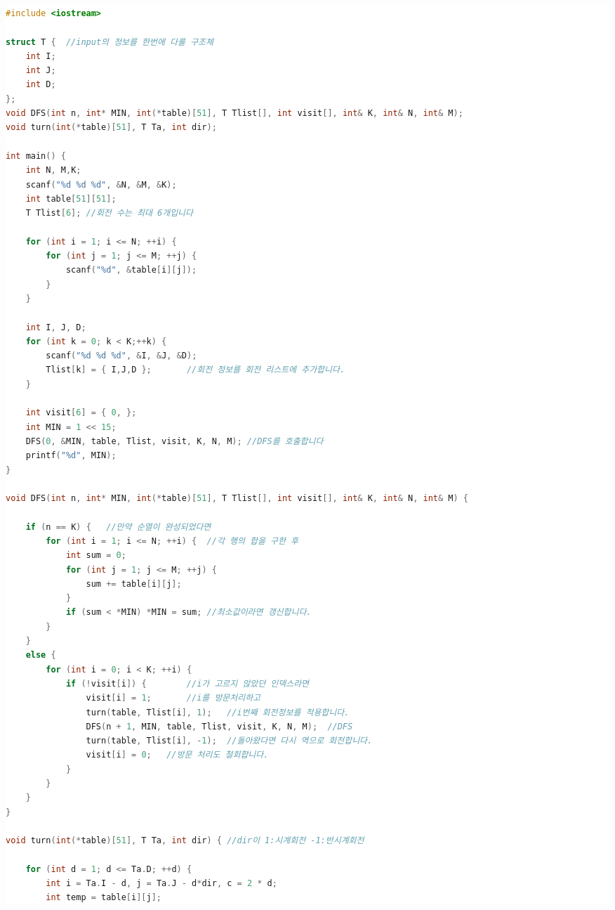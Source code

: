 ```cpp
#include <iostream>

struct T {	//input의 정보를 한번에 다룰 구조체
	int I;
	int J;
	int D;
};
void DFS(int n, int* MIN, int(*table)[51], T Tlist[], int visit[], int& K, int& N, int& M);
void turn(int(*table)[51], T Ta, int dir);

int main() {
	int N, M,K;
	scanf("%d %d %d", &N, &M, &K);
	int table[51][51];
	T Tlist[6];	//회전 수는 최대 6개입니다

	for (int i = 1; i <= N; ++i) {
		for (int j = 1; j <= M; ++j) {
			scanf("%d", &table[i][j]);
		}
	}

	int I, J, D;
	for (int k = 0; k < K;++k) {
		scanf("%d %d %d", &I, &J, &D);	
		Tlist[k] = { I,J,D };		//회전 정보를 회전 리스트에 추가합니다.
	}

	int visit[6] = { 0, };
	int MIN = 1 << 15;
	DFS(0, &MIN, table, Tlist, visit, K, N, M);	//DFS를 호출합니다
	printf("%d", MIN);
}

void DFS(int n, int* MIN, int(*table)[51], T Tlist[], int visit[], int& K, int& N, int& M) {

	if (n == K) {	//만약 순열이 완성되었다면
		for (int i = 1; i <= N; ++i) {	//각 행의 합을 구한 후
			int sum = 0;
			for (int j = 1; j <= M; ++j) {
				sum += table[i][j];
			}
			if (sum < *MIN) *MIN = sum;	//최소값이라면 갱신합니다.
		}
	}
	else {						
		for (int i = 0; i < K; ++i) {
			if (!visit[i]) {		//i가 고르지 않았던 인덱스라면
				visit[i] = 1;		//i를 방문처리하고
				turn(table, Tlist[i], 1);	//i번째 회전정보를 적용합니다.
				DFS(n + 1, MIN, table, Tlist, visit, K, N, M);	//DFS
				turn(table, Tlist[i], -1);	//돌아왔다면 다시 역으로 회전합니다.
				visit[i] = 0;	//방문 처리도 철회합니다.
			}
		}
	}
}

void turn(int(*table)[51], T Ta, int dir) {	//dir이 1:시계회전 -1:반시계회전

	for (int d = 1; d <= Ta.D; ++d) {
		int i = Ta.I - d, j = Ta.J - d*dir, c = 2 * d;
		int temp = table[i][j];
```